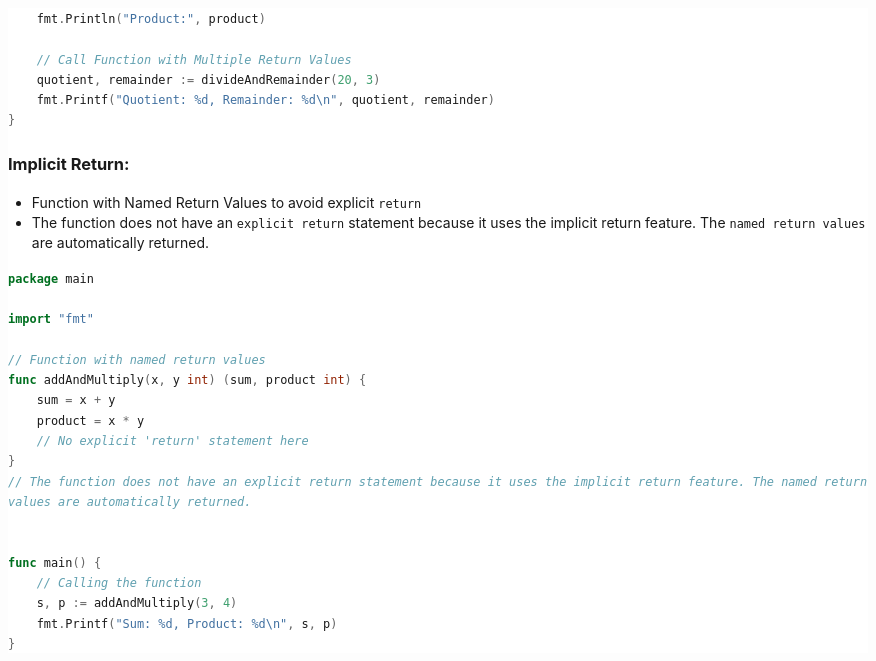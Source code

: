 ```go
	fmt.Println("Product:", product)

	// Call Function with Multiple Return Values
	quotient, remainder := divideAndRemainder(20, 3)
	fmt.Printf("Quotient: %d, Remainder: %d\n", quotient, remainder)
}
```

### Implicit Return:

- Function with Named Return Values to avoid explicit `return`
- The function does not have an `explicit return` statement because it uses the implicit return feature. The `named return values` are automatically returned.

```go
package main

import "fmt"

// Function with named return values
func addAndMultiply(x, y int) (sum, product int) {
    sum = x + y
    product = x * y
    // No explicit 'return' statement here
}
// The function does not have an explicit return statement because it uses the implicit return feature. The named return values are automatically returned.


func main() {
    // Calling the function
    s, p := addAndMultiply(3, 4)
    fmt.Printf("Sum: %d, Product: %d\n", s, p)
}
```

